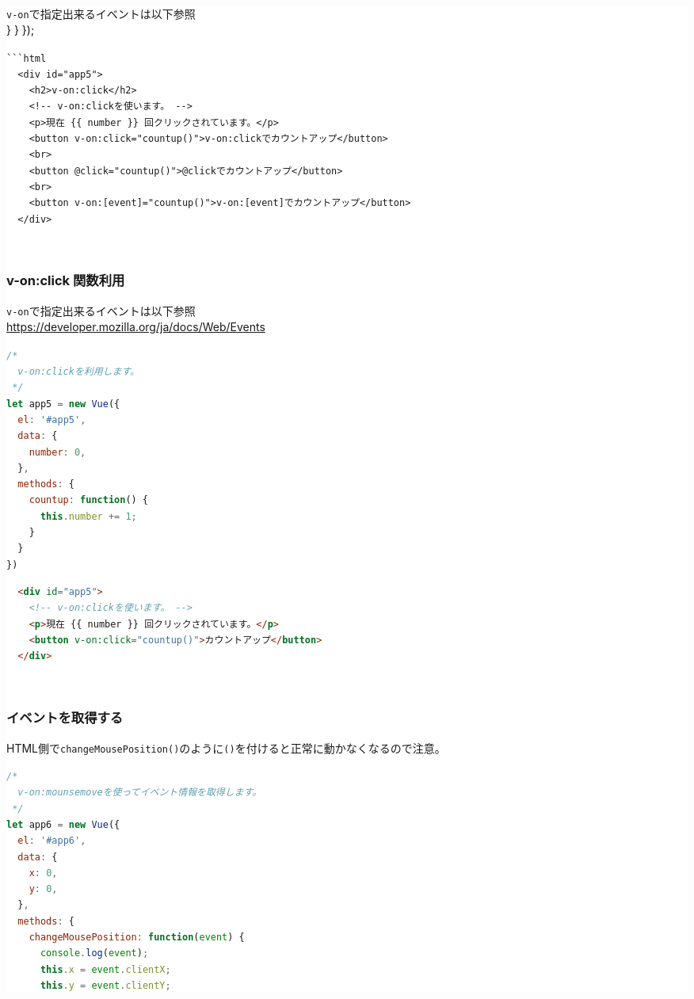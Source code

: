 ```v-on```で指定出来るイベントは以下参照  
    }
  }
});
```
```html
  <div id="app5">
    <h2>v-on:click</h2>
    <!-- v-on:clickを使います。 -->
    <p>現在 {{ number }} 回クリックされています。</p>
    <button v-on:click="countup()">v-on:clickでカウントアップ</button>
    <br>
    <button @click="countup()">@clickでカウントアップ</button>
    <br>
    <button v-on:[event]="countup()">v-on:[event]でカウントアップ</button>
  </div>
```
<br>

### v-on:click 関数利用
```v-on```で指定出来るイベントは以下参照  
https://developer.mozilla.org/ja/docs/Web/Events

```javascript
/* 
  v-on:clickを利用します。
 */
let app5 = new Vue({
  el: '#app5',
  data: {
    number: 0,
  },
  methods: {
    countup: function() {
      this.number += 1;
    }
  }
})
```
```html
  <div id="app5">
    <!-- v-on:clickを使います。 -->
    <p>現在 {{ number }} 回クリックされています。</p>
    <button v-on:click="countup()">カウントアップ</button>
  </div>
```
<br>

### イベントを取得する
HTML側で```changeMousePosition()```のように```()```を付けると正常に動かなくなるので注意。  
```javascript
/* 
  v-on:mounsemoveを使ってイベント情報を取得します。
 */
let app6 = new Vue({
  el: '#app6',
  data: {
    x: 0,
    y: 0,
  },
  methods: {
    changeMousePosition: function(event) {
      console.log(event);
      this.x = event.clientX;
      this.y = event.clientY;
```
